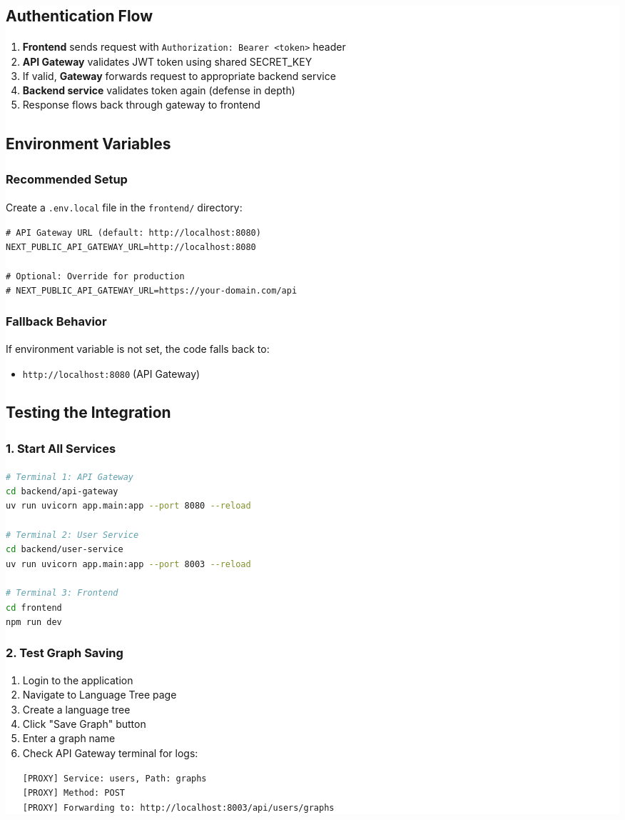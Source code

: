 ## Authentication Flow

1. **Frontend** sends request with `Authorization: Bearer <token>` header
2. **API Gateway** validates JWT token using shared SECRET_KEY
3. If valid, **Gateway** forwards request to appropriate backend service
4. **Backend service** validates token again (defense in depth)
5. Response flows back through gateway to frontend

## Environment Variables

### Recommended Setup

Create a `.env.local` file in the `frontend/` directory:

```env
# API Gateway URL (default: http://localhost:8080)
NEXT_PUBLIC_API_GATEWAY_URL=http://localhost:8080

# Optional: Override for production
# NEXT_PUBLIC_API_GATEWAY_URL=https://your-domain.com/api
```

### Fallback Behavior

If environment variable is not set, the code falls back to:
- `http://localhost:8080` (API Gateway)

## Testing the Integration

### 1. Start All Services

```bash
# Terminal 1: API Gateway
cd backend/api-gateway
uv run uvicorn app.main:app --port 8080 --reload

# Terminal 2: User Service
cd backend/user-service
uv run uvicorn app.main:app --port 8003 --reload

# Terminal 3: Frontend
cd frontend
npm run dev
```

### 2. Test Graph Saving

1. Login to the application
2. Navigate to Language Tree page
3. Create a language tree
4. Click "Save Graph" button
5. Enter a graph name
6. Check API Gateway terminal for logs:
   ```
   [PROXY] Service: users, Path: graphs
   [PROXY] Method: POST
   [PROXY] Forwarding to: http://localhost:8003/api/users/graphs
   ```

